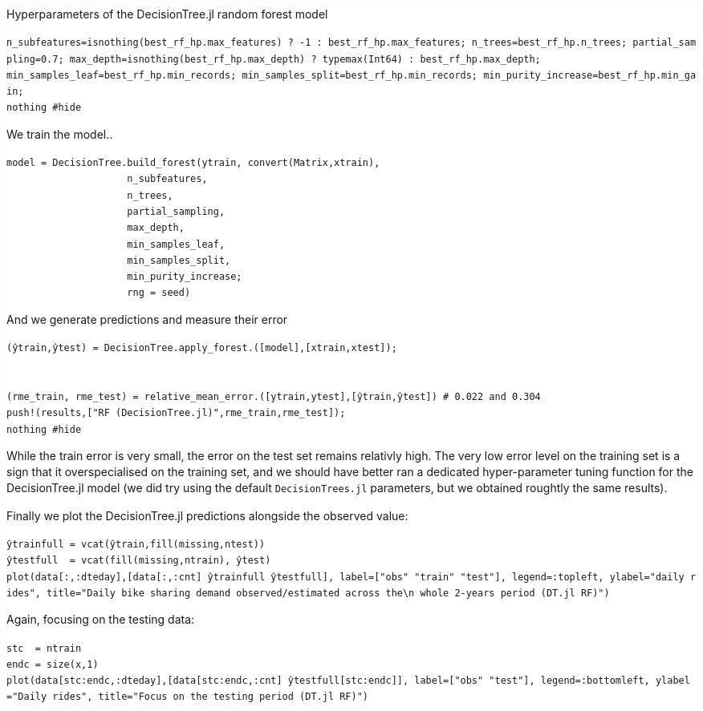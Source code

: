 Hyperparameters of the DecisionTree.jl random forest model

```text
n_subfeatures=isnothing(best_rf_hp.max_features) ? -1 : best_rf_hp.max_features; n_trees=best_rf_hp.n_trees; partial_sampling=0.7; max_depth=isnothing(best_rf_hp.max_depth) ? typemax(Int64) : best_rf_hp.max_depth;
min_samples_leaf=best_rf_hp.min_records; min_samples_split=best_rf_hp.min_records; min_purity_increase=best_rf_hp.min_gain;
nothing #hide
```

We train the model..

```text
model = DecisionTree.build_forest(ytrain, convert(Matrix,xtrain),
                     n_subfeatures,
                     n_trees,
                     partial_sampling,
                     max_depth,
                     min_samples_leaf,
                     min_samples_split,
                     min_purity_increase;
                     rng = seed)
```

And we generate predictions and measure their error

```text
(ŷtrain,ŷtest) = DecisionTree.apply_forest.([model],[xtrain,xtest]);


(rme_train, rme_test) = relative_mean_error.([ytrain,ytest],[ŷtrain,ŷtest]) # 0.022 and 0.304
push!(results,["RF (DecisionTree.jl)",rme_train,rme_test]);
nothing #hide
```

While the train error is very small, the error on the test set remains relativly high. The very low error level on the training set is a sign that it overspecialised on the training set, and we should have better ran a dedicated hyper-parameter tuning function for the DecisionTree.jl model (we did try using the default `DecisionTrees.jl` parameters, but we obtained roughtly the same results).

Finally we plot the DecisionTree.jl predictions alongside the observed value:

```text
ŷtrainfull = vcat(ŷtrain,fill(missing,ntest))
ŷtestfull  = vcat(fill(missing,ntrain), ŷtest)
plot(data[:,:dteday],[data[:,:cnt] ŷtrainfull ŷtestfull], label=["obs" "train" "test"], legend=:topleft, ylabel="daily rides", title="Daily bike sharing demand observed/estimated across the\n whole 2-years period (DT.jl RF)")
```

Again, focusing on the testing data:

```text
stc  = ntrain
endc = size(x,1)
plot(data[stc:endc,:dteday],[data[stc:endc,:cnt] ŷtestfull[stc:endc]], label=["obs" "test"], legend=:bottomleft, ylabel="Daily rides", title="Focus on the testing period (DT.jl RF)")
```
